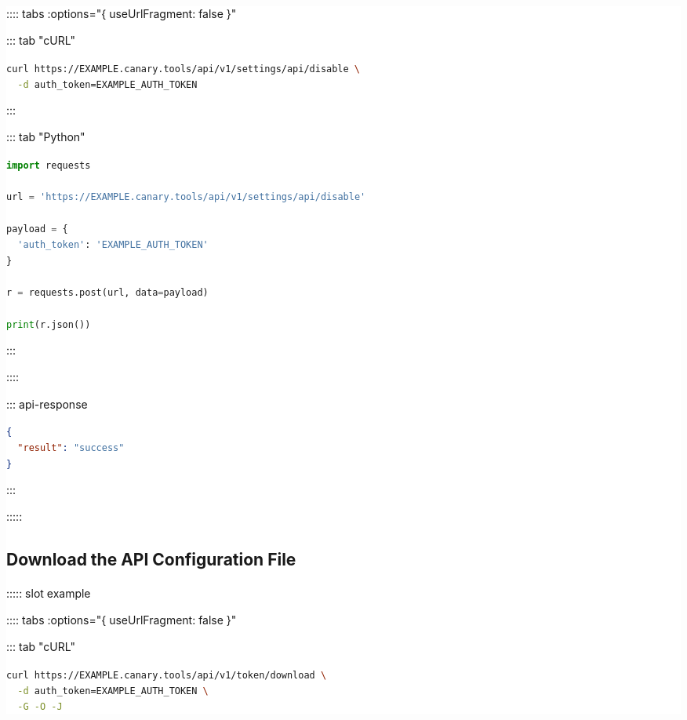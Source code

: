 :::: tabs :options="{ useUrlFragment: false }"

::: tab "cURL"

``` bash
curl https://EXAMPLE.canary.tools/api/v1/settings/api/disable \
  -d auth_token=EXAMPLE_AUTH_TOKEN
```

:::

::: tab "Python"

``` python
import requests

url = 'https://EXAMPLE.canary.tools/api/v1/settings/api/disable'

payload = {
  'auth_token': 'EXAMPLE_AUTH_TOKEN'
}

r = requests.post(url, data=payload)

print(r.json())
```

:::

::::

::: api-response
```json
{
  "result": "success"
}
```
:::

:::::

</APIDetails>

## Download the API Configuration File

<APIDetails :endpoint="$page.frontmatter.endpoints.download">

::::: slot example


:::: tabs :options="{ useUrlFragment: false }"

::: tab "cURL"

``` bash
curl https://EXAMPLE.canary.tools/api/v1/token/download \
  -d auth_token=EXAMPLE_AUTH_TOKEN \
  -G -O -J
```
